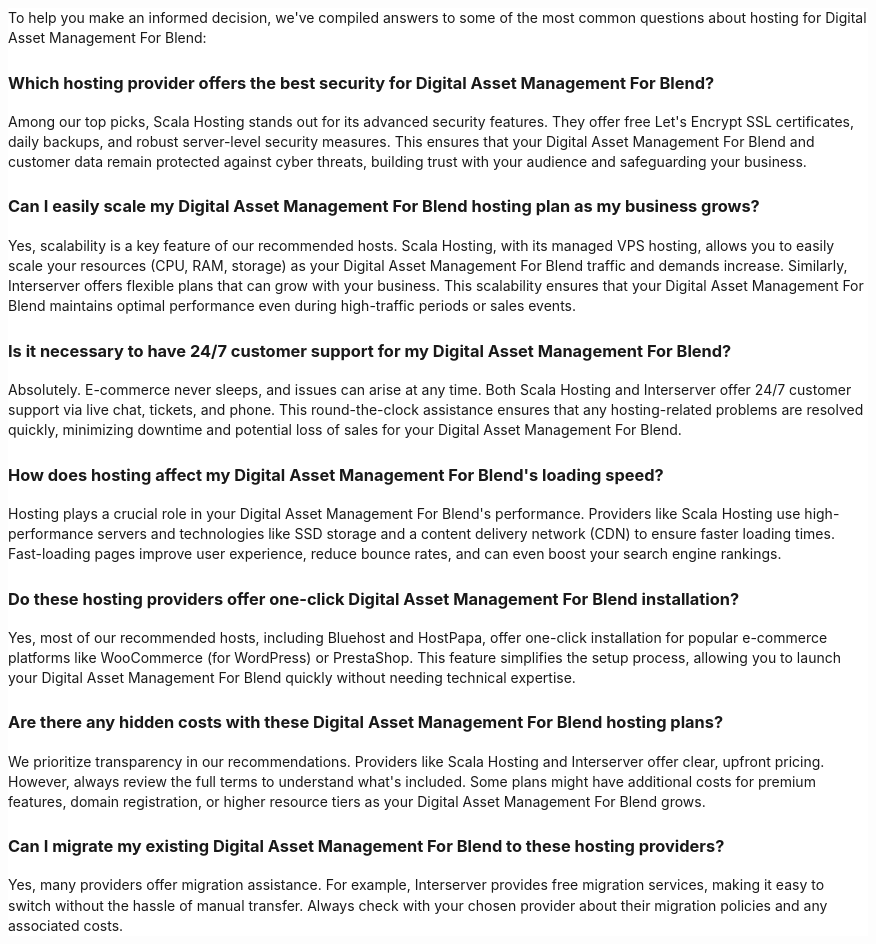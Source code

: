 To help you make an informed decision, we've compiled answers to some of the most common questions about hosting for Digital Asset Management For Blend:

### Which hosting provider offers the best security for Digital Asset Management For Blend? 
Among our top picks, Scala Hosting stands out for its advanced security features. They offer free Let's Encrypt SSL certificates, daily backups, and robust server-level security measures. This ensures that your Digital Asset Management For Blend and customer data remain protected against cyber threats, building trust with your audience and safeguarding your business.

### Can I easily scale my Digital Asset Management For Blend hosting plan as my business grows? 
Yes, scalability is a key feature of our recommended hosts. Scala Hosting, with its managed VPS hosting, allows you to easily scale your resources (CPU, RAM, storage) as your Digital Asset Management For Blend traffic and demands increase. Similarly, Interserver offers flexible plans that can grow with your business. This scalability ensures that your Digital Asset Management For Blend maintains optimal performance even during high-traffic periods or sales events.

### Is it necessary to have 24/7 customer support for my Digital Asset Management For Blend? 
Absolutely. E-commerce never sleeps, and issues can arise at any time. Both Scala Hosting and Interserver offer 24/7 customer support via live chat, tickets, and phone. This round-the-clock assistance ensures that any hosting-related problems are resolved quickly, minimizing downtime and potential loss of sales for your Digital Asset Management For Blend.

### How does hosting affect my Digital Asset Management For Blend's loading speed? 
Hosting plays a crucial role in your Digital Asset Management For Blend's performance. Providers like Scala Hosting use high-performance servers and technologies like SSD storage and a content delivery network (CDN) to ensure faster loading times. Fast-loading pages improve user experience, reduce bounce rates, and can even boost your search engine rankings.

### Do these hosting providers offer one-click Digital Asset Management For Blend installation? 
Yes, most of our recommended hosts, including Bluehost and HostPapa, offer one-click installation for popular e-commerce platforms like WooCommerce (for WordPress) or PrestaShop. This feature simplifies the setup process, allowing you to launch your Digital Asset Management For Blend quickly without needing technical expertise.

### Are there any hidden costs with these Digital Asset Management For Blend hosting plans? 
We prioritize transparency in our recommendations. Providers like Scala Hosting and Interserver offer clear, upfront pricing. However, always review the full terms to understand what's included. Some plans might have additional costs for premium features, domain registration, or higher resource tiers as your Digital Asset Management For Blend grows.

### Can I migrate my existing Digital Asset Management For Blend to these hosting providers? 
Yes, many providers offer migration assistance. For example, Interserver provides free migration services, making it easy to switch without the hassle of manual transfer. Always check with your chosen provider about their migration policies and any associated costs.
